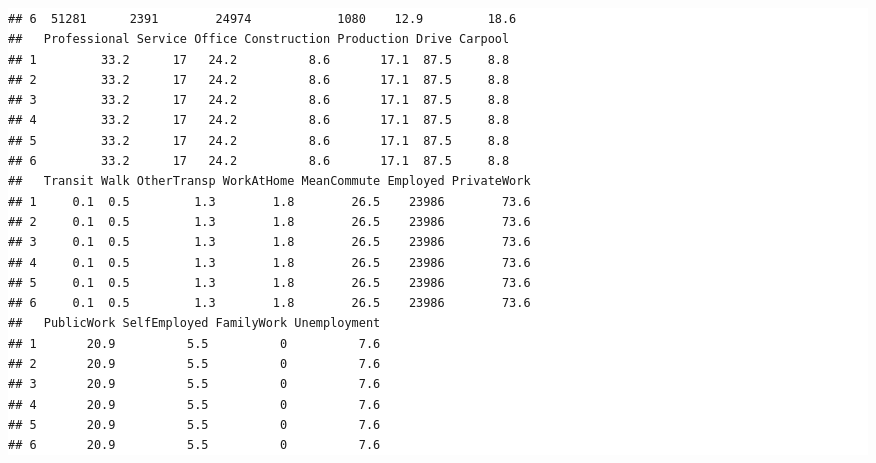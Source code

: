     ## 6  51281      2391        24974            1080    12.9         18.6
    ##   Professional Service Office Construction Production Drive Carpool
    ## 1         33.2      17   24.2          8.6       17.1  87.5     8.8
    ## 2         33.2      17   24.2          8.6       17.1  87.5     8.8
    ## 3         33.2      17   24.2          8.6       17.1  87.5     8.8
    ## 4         33.2      17   24.2          8.6       17.1  87.5     8.8
    ## 5         33.2      17   24.2          8.6       17.1  87.5     8.8
    ## 6         33.2      17   24.2          8.6       17.1  87.5     8.8
    ##   Transit Walk OtherTransp WorkAtHome MeanCommute Employed PrivateWork
    ## 1     0.1  0.5         1.3        1.8        26.5    23986        73.6
    ## 2     0.1  0.5         1.3        1.8        26.5    23986        73.6
    ## 3     0.1  0.5         1.3        1.8        26.5    23986        73.6
    ## 4     0.1  0.5         1.3        1.8        26.5    23986        73.6
    ## 5     0.1  0.5         1.3        1.8        26.5    23986        73.6
    ## 6     0.1  0.5         1.3        1.8        26.5    23986        73.6
    ##   PublicWork SelfEmployed FamilyWork Unemployment
    ## 1       20.9          5.5          0          7.6
    ## 2       20.9          5.5          0          7.6
    ## 3       20.9          5.5          0          7.6
    ## 4       20.9          5.5          0          7.6
    ## 5       20.9          5.5          0          7.6
    ## 6       20.9          5.5          0          7.6

